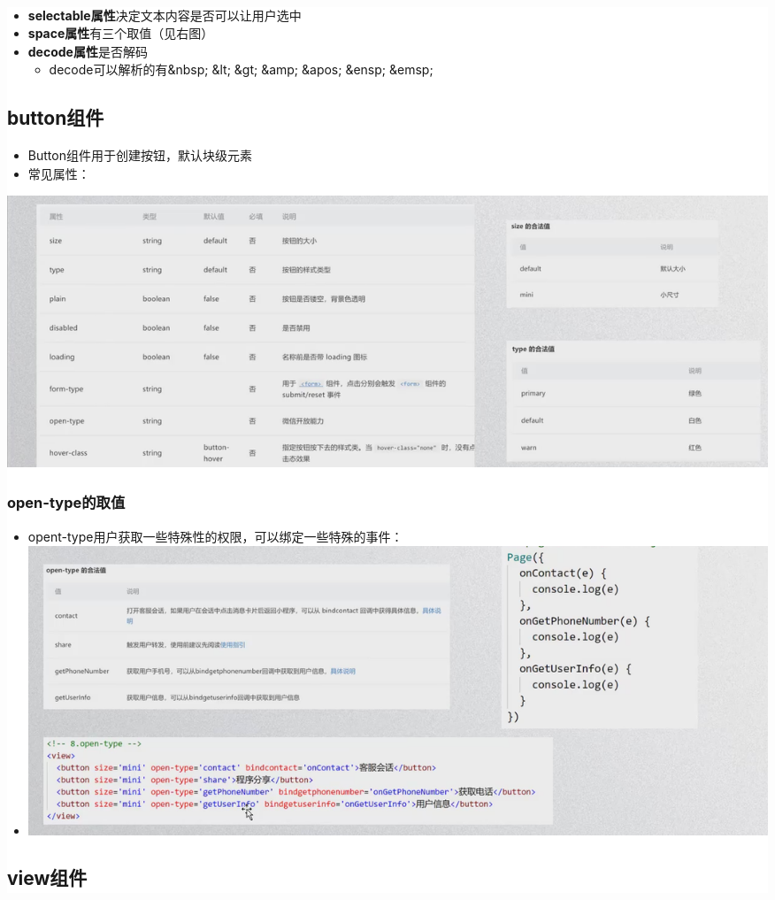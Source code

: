 * **selectable属性**决定文本内容是否可以让用户选中
* **space属性**有三个取值（见右图）
* **decode属性**是否解码
  * decode可以解析的有\&nbsp; \&lt; \&gt; \&amp; \&apos; \&ensp; \&emsp;

## button组件

* Button组件用于创建按钮，默认块级元素
* 常见属性：

![image-20210505192726992](readme.assets/image-20210505192726992.png)

### open-type的取值

* opent-type用户获取一些特殊性的权限，可以绑定一些特殊的事件：
* ![image-20210505192926827](readme.assets/image-20210505192926827.png)

## view组件
